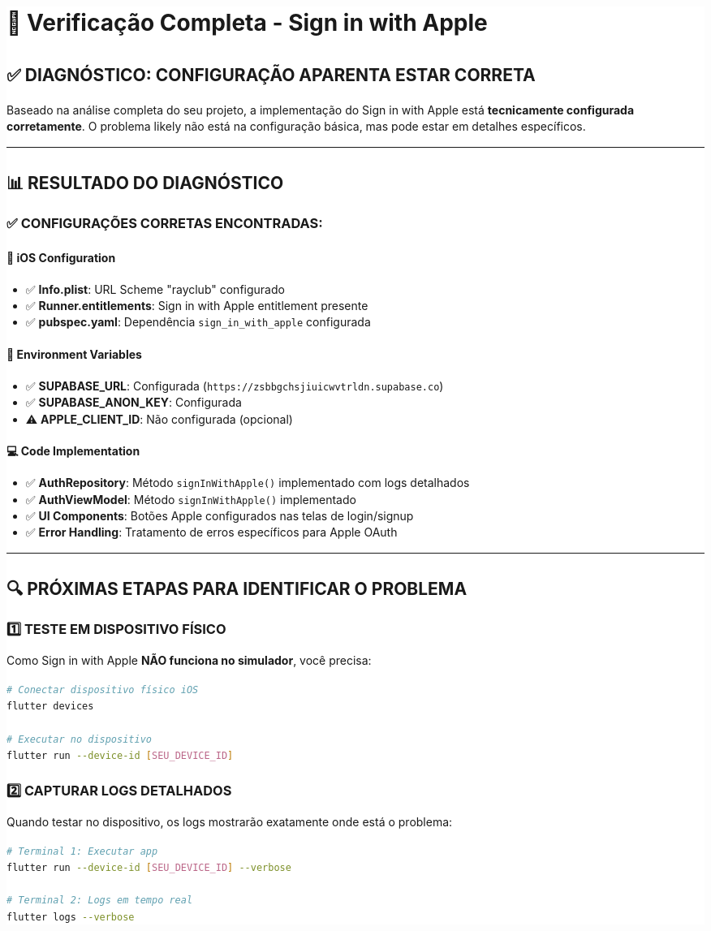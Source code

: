 # 🍎 Verificação Completa - Sign in with Apple

## ✅ **DIAGNÓSTICO: CONFIGURAÇÃO APARENTA ESTAR CORRETA**

Baseado na análise completa do seu projeto, a implementação do Sign in with Apple está **tecnicamente configurada corretamente**. O problema likely não está na configuração básica, mas pode estar em detalhes específicos.

---

## 📊 **RESULTADO DO DIAGNÓSTICO**

### ✅ **CONFIGURAÇÕES CORRETAS ENCONTRADAS:**

#### 📱 **iOS Configuration**
- ✅ **Info.plist**: URL Scheme "rayclub" configurado
- ✅ **Runner.entitlements**: Sign in with Apple entitlement presente
- ✅ **pubspec.yaml**: Dependência `sign_in_with_apple` configurada

#### 🔧 **Environment Variables**
- ✅ **SUPABASE_URL**: Configurada (`https://zsbbgchsjiuicwvtrldn.supabase.co`)
- ✅ **SUPABASE_ANON_KEY**: Configurada
- ⚠️ **APPLE_CLIENT_ID**: Não configurada (opcional)

#### 💻 **Code Implementation**
- ✅ **AuthRepository**: Método `signInWithApple()` implementado com logs detalhados
- ✅ **AuthViewModel**: Método `signInWithApple()` implementado
- ✅ **UI Components**: Botões Apple configurados nas telas de login/signup
- ✅ **Error Handling**: Tratamento de erros específicos para Apple OAuth

---

## 🔍 **PRÓXIMAS ETAPAS PARA IDENTIFICAR O PROBLEMA**

### 1️⃣ **TESTE EM DISPOSITIVO FÍSICO**
Como Sign in with Apple **NÃO funciona no simulador**, você precisa:

```bash
# Conectar dispositivo físico iOS
flutter devices

# Executar no dispositivo
flutter run --device-id [SEU_DEVICE_ID]
```

### 2️⃣ **CAPTURAR LOGS DETALHADOS**
Quando testar no dispositivo, os logs mostrarão exatamente onde está o problema:

```bash
# Terminal 1: Executar app
flutter run --device-id [SEU_DEVICE_ID] --verbose

# Terminal 2: Logs em tempo real
flutter logs --verbose
```
